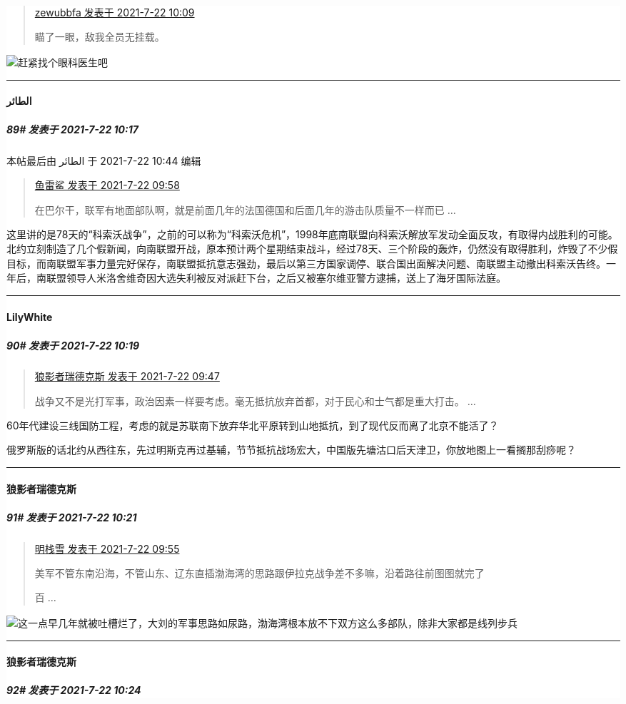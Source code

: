 
<blockquote><a href="httphttps://bbs.saraba1st.com/2b/forum.php?mod=redirect&amp;goto=findpost&amp;pid=52054459&amp;ptid=2016678" target="_blank">zewubbfa 发表于 2021-7-22 10:09</a>

瞄了一眼，敌我全员无挂载。</blockquote>
<img src="https://static.saraba1st.com/image/smiley/face2017/067.png" referrerpolicy="no-referrer">赶紧找个眼科医生吧


*****

####  الطائر  
##### 89#       发表于 2021-7-22 10:17


 本帖最后由 الطائر 于 2021-7-22 10:44 编辑 
<blockquote><a href="httphttps://bbs.saraba1st.com/2b/forum.php?mod=redirect&amp;goto=findpost&amp;pid=52054332&amp;ptid=2016678" target="_blank">鱼雷鲨 发表于 2021-7-22 09:58</a>

在巴尔干，联军有地面部队啊，就是前面几年的法国德国和后面几年的游击队质量不一样而已 ...</blockquote>
这里讲的是78天的“科索沃战争”，之前的可以称为“科索沃危机”，1998年底南联盟向科索沃解放军发动全面反攻，有取得内战胜利的可能。北约立刻制造了几个假新闻，向南联盟开战，原本预计两个星期结束战斗，经过78天、三个阶段的轰炸，仍然没有取得胜利，炸毁了不少假目标，而南联盟军事力量完好保存，南联盟抵抗意志强劲，最后以第三方国家调停、联合国出面解决问题、南联盟主动撤出科索沃告终。一年后，南联盟领导人米洛舍维奇因大选失利被反对派赶下台，之后又被塞尔维亚警方逮捕，送上了海牙国际法庭。


*****

####  LilyWhite  
##### 90#       发表于 2021-7-22 10:19


<blockquote><a href="httphttps://bbs.saraba1st.com/2b/forum.php?mod=redirect&amp;goto=findpost&amp;pid=52054229&amp;ptid=2016678" target="_blank">狼影者瑞德克斯 发表于 2021-7-22 09:47</a>

战争又不是光打军事，政治因素一样要考虑。毫无抵抗放弃首都，对于民心和士气都是重大打击。 ...</blockquote>
60年代建设三线国防工程，考虑的就是苏联南下放弃华北平原转到山地抵抗，到了现代反而离了北京不能活了？


俄罗斯版的话北约从西往东，先过明斯克再过基辅，节节抵抗战场宏大，中国版先塘沽口后天津卫，你放地图上一看搁那刮痧呢？




*****

####  狼影者瑞德克斯  
##### 91#       发表于 2021-7-22 10:21


<blockquote><a href="httphttps://bbs.saraba1st.com/2b/forum.php?mod=redirect&amp;goto=findpost&amp;pid=52054313&amp;ptid=2016678" target="_blank">明栈雪 发表于 2021-7-22 09:55</a>

美军不管东南沿海，不管山东、辽东直插渤海湾的思路跟伊拉克战争差不多嘛，沿着路往前图图就完了

百 ...</blockquote>
<img src="https://static.saraba1st.com/image/smiley/face2017/067.png" referrerpolicy="no-referrer">这一点早几年就被吐槽烂了，大刘的军事思路如尿路，渤海湾根本放不下双方这么多部队，除非大家都是线列步兵


*****

####  狼影者瑞德克斯  
##### 92#       发表于 2021-7-22 10:24
